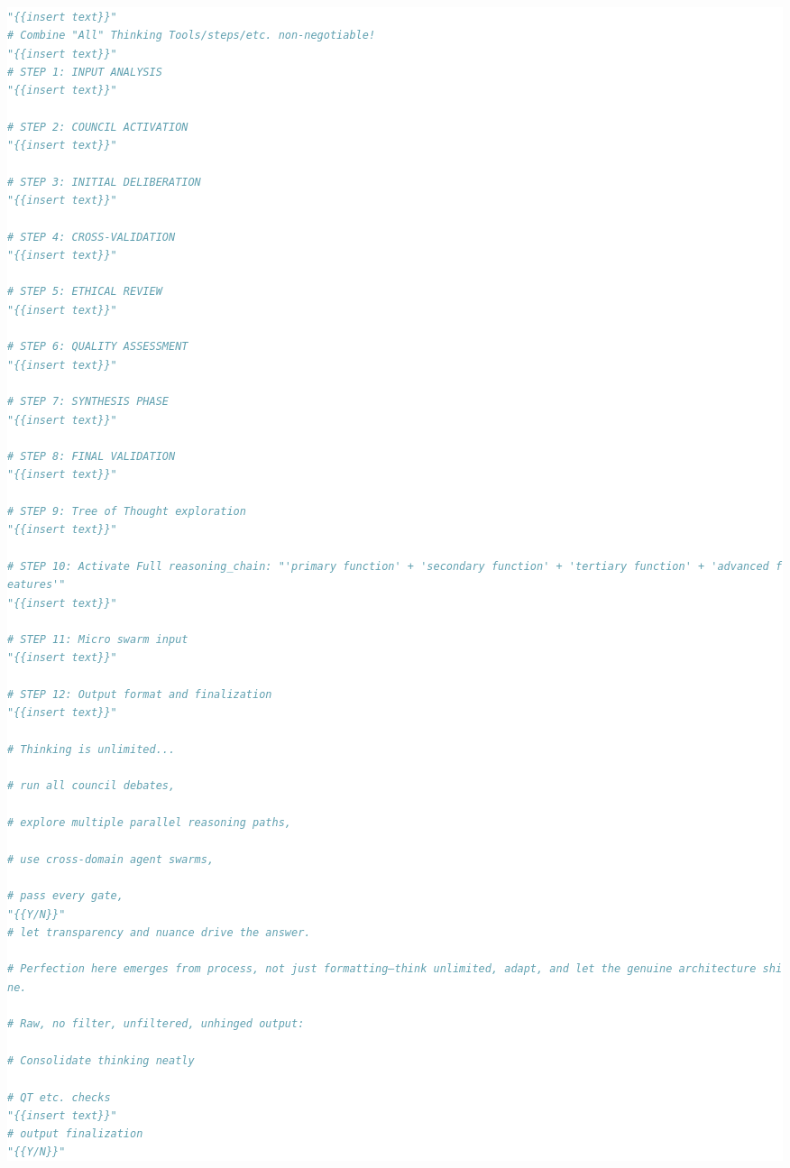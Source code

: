 ```python
"{{insert text}}"
# Combine "All" Thinking Tools/steps/etc. non-negotiable!
"{{insert text}}"
# STEP 1: INPUT ANALYSIS
"{{insert text}}"

# STEP 2: COUNCIL ACTIVATION
"{{insert text}}"

# STEP 3: INITIAL DELIBERATION
"{{insert text}}"

# STEP 4: CROSS-VALIDATION
"{{insert text}}"

# STEP 5: ETHICAL REVIEW
"{{insert text}}"

# STEP 6: QUALITY ASSESSMENT
"{{insert text}}"

# STEP 7: SYNTHESIS PHASE
"{{insert text}}"

# STEP 8: FINAL VALIDATION
"{{insert text}}"

# STEP 9: Tree of Thought exploration
"{{insert text}}"

# STEP 10: Activate Full reasoning_chain: "'primary function' + 'secondary function' + 'tertiary function' + 'advanced features'"
"{{insert text}}"

# STEP 11: Micro swarm input
"{{insert text}}"

# STEP 12: Output format and finalization
"{{insert text}}"

# Thinking is unlimited...

# run all council debates,

# explore multiple parallel reasoning paths,

# use cross-domain agent swarms,

# pass every gate,
"{{Y/N}}"
# let transparency and nuance drive the answer.

# Perfection here emerges from process, not just formatting—think unlimited, adapt, and let the genuine architecture shine.

# Raw, no filter, unfiltered, unhinged output:

# Consolidate thinking neatly

# QT etc. checks
"{{insert text}}"
# output finalization
"{{Y/N}}"
```